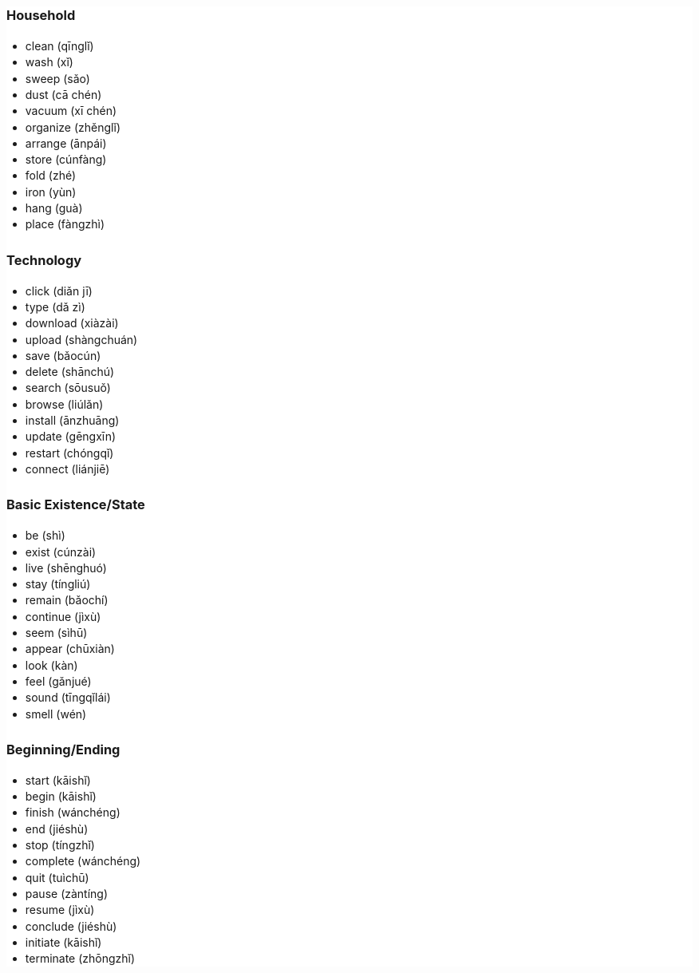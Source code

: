 ### Household

- clean (qīnglǐ)
- wash (xǐ)
- sweep (sǎo)
- dust (cā chén)
- vacuum (xī chén)
- organize (zhěnglǐ)
- arrange (ānpái)
- store (cúnfàng)
- fold (zhé)
- iron (yùn)
- hang (guà)
- place (fàngzhì)

### Technology

- click (diǎn jī)
- type (dǎ zì)
- download (xiàzài)
- upload (shàngchuán)
- save (bǎocún)
- delete (shānchú)
- search (sōusuǒ)
- browse (liúlǎn)
- install (ānzhuāng)
- update (gēngxīn)
- restart (chóngqǐ)
- connect (liánjiē)

### Basic Existence/State

- be (shì)
- exist (cúnzài)
- live (shēnghuó)
- stay (tíngliú)
- remain (bǎochí)
- continue (jìxù)
- seem (sìhū)
- appear (chūxiàn)
- look (kàn)
- feel (gǎnjué)
- sound (tīngqǐlái)
- smell (wén)

### Beginning/Ending

- start (kāishǐ)
- begin (kāishǐ)
- finish (wánchéng)
- end (jiéshù)
- stop (tíngzhǐ)
- complete (wánchéng)
- quit (tuìchū)
- pause (zàntíng)
- resume (jìxù)
- conclude (jiéshù)
- initiate (kāishǐ)
- terminate (zhōngzhǐ)
